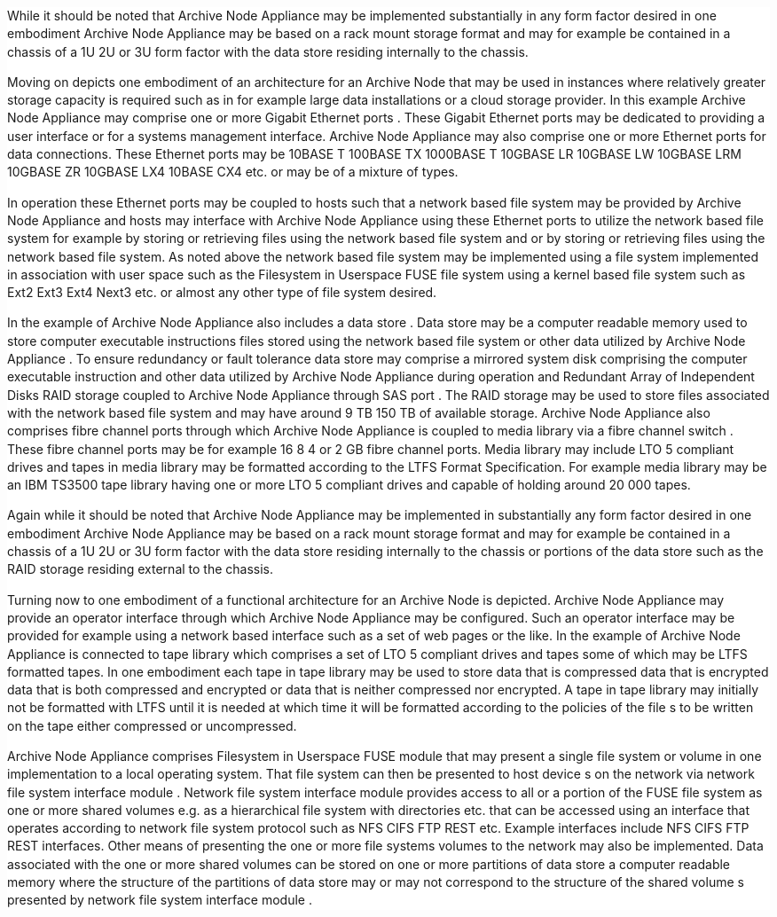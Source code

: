 While it should be noted that Archive Node Appliance may be implemented substantially in any form factor desired in one embodiment Archive Node Appliance may be based on a rack mount storage format and may for example be contained in a chassis of a 1U 2U or 3U form factor with the data store residing internally to the chassis.

Moving on depicts one embodiment of an architecture for an Archive Node that may be used in instances where relatively greater storage capacity is required such as in for example large data installations or a cloud storage provider. In this example Archive Node Appliance may comprise one or more Gigabit Ethernet ports . These Gigabit Ethernet ports may be dedicated to providing a user interface or for a systems management interface. Archive Node Appliance may also comprise one or more Ethernet ports for data connections. These Ethernet ports may be 10BASE T 100BASE TX 1000BASE T 10GBASE LR 10GBASE LW 10GBASE LRM 10GBASE ZR 10GBASE LX4 10BASE CX4 etc. or may be of a mixture of types.

In operation these Ethernet ports may be coupled to hosts such that a network based file system may be provided by Archive Node Appliance and hosts may interface with Archive Node Appliance using these Ethernet ports to utilize the network based file system for example by storing or retrieving files using the network based file system and or by storing or retrieving files using the network based file system. As noted above the network based file system may be implemented using a file system implemented in association with user space such as the Filesystem in Userspace FUSE file system using a kernel based file system such as Ext2 Ext3 Ext4 Next3 etc. or almost any other type of file system desired.

In the example of Archive Node Appliance also includes a data store . Data store may be a computer readable memory used to store computer executable instructions files stored using the network based file system or other data utilized by Archive Node Appliance . To ensure redundancy or fault tolerance data store may comprise a mirrored system disk comprising the computer executable instruction and other data utilized by Archive Node Appliance during operation and Redundant Array of Independent Disks RAID storage coupled to Archive Node Appliance through SAS port . The RAID storage may be used to store files associated with the network based file system and may have around 9 TB 150 TB of available storage. Archive Node Appliance also comprises fibre channel ports through which Archive Node Appliance is coupled to media library via a fibre channel switch . These fibre channel ports may be for example 16 8 4 or 2 GB fibre channel ports. Media library may include LTO 5 compliant drives and tapes in media library may be formatted according to the LTFS Format Specification. For example media library may be an IBM TS3500 tape library having one or more LTO 5 compliant drives and capable of holding around 20 000 tapes.

Again while it should be noted that Archive Node Appliance may be implemented in substantially any form factor desired in one embodiment Archive Node Appliance may be based on a rack mount storage format and may for example be contained in a chassis of a 1U 2U or 3U form factor with the data store residing internally to the chassis or portions of the data store such as the RAID storage residing external to the chassis.

Turning now to one embodiment of a functional architecture for an Archive Node is depicted. Archive Node Appliance may provide an operator interface through which Archive Node Appliance may be configured. Such an operator interface may be provided for example using a network based interface such as a set of web pages or the like. In the example of Archive Node Appliance is connected to tape library which comprises a set of LTO 5 compliant drives and tapes some of which may be LTFS formatted tapes. In one embodiment each tape in tape library may be used to store data that is compressed data that is encrypted data that is both compressed and encrypted or data that is neither compressed nor encrypted. A tape in tape library may initially not be formatted with LTFS until it is needed at which time it will be formatted according to the policies of the file s to be written on the tape either compressed or uncompressed.

Archive Node Appliance comprises Filesystem in Userspace FUSE module that may present a single file system or volume in one implementation to a local operating system. That file system can then be presented to host device s on the network via network file system interface module . Network file system interface module provides access to all or a portion of the FUSE file system as one or more shared volumes e.g. as a hierarchical file system with directories etc. that can be accessed using an interface that operates according to network file system protocol such as NFS CIFS FTP REST etc. Example interfaces include NFS CIFS FTP REST interfaces. Other means of presenting the one or more file systems volumes to the network may also be implemented. Data associated with the one or more shared volumes can be stored on one or more partitions of data store a computer readable memory where the structure of the partitions of data store may or may not correspond to the structure of the shared volume s presented by network file system interface module .
